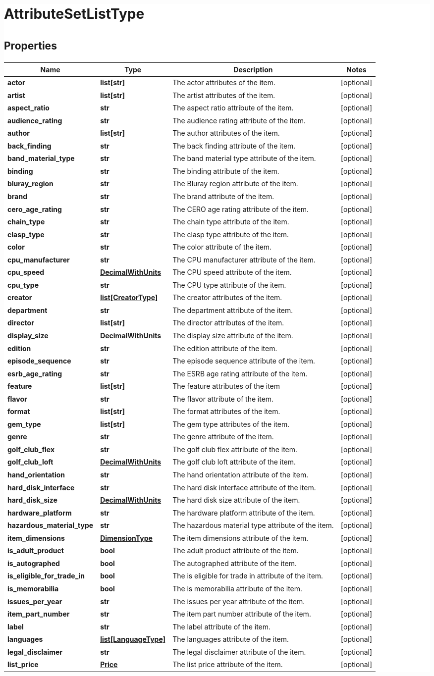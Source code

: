 # AttributeSetListType

## Properties
Name | Type | Description | Notes
------------ | ------------- | ------------- | -------------
**actor** | **list[str]** | The actor attributes of the item. | [optional] 
**artist** | **list[str]** | The artist attributes of the item. | [optional] 
**aspect_ratio** | **str** | The aspect ratio attribute of the item. | [optional] 
**audience_rating** | **str** | The audience rating attribute of the item. | [optional] 
**author** | **list[str]** | The author attributes of the item. | [optional] 
**back_finding** | **str** | The back finding attribute of the item. | [optional] 
**band_material_type** | **str** | The band material type attribute of the item. | [optional] 
**binding** | **str** | The binding attribute of the item. | [optional] 
**bluray_region** | **str** | The Bluray region attribute of the item. | [optional] 
**brand** | **str** | The brand attribute of the item. | [optional] 
**cero_age_rating** | **str** | The CERO age rating attribute of the item. | [optional] 
**chain_type** | **str** | The chain type attribute of the item. | [optional] 
**clasp_type** | **str** | The clasp type attribute of the item. | [optional] 
**color** | **str** | The color attribute of the item. | [optional] 
**cpu_manufacturer** | **str** | The CPU manufacturer attribute of the item. | [optional] 
**cpu_speed** | [**DecimalWithUnits**](DecimalWithUnits.md) | The CPU speed attribute of the item. | [optional] 
**cpu_type** | **str** | The CPU type attribute of the item. | [optional] 
**creator** | [**list[CreatorType]**](CreatorType.md) | The creator attributes of the item. | [optional] 
**department** | **str** | The department attribute of the item. | [optional] 
**director** | **list[str]** | The director attributes of the item. | [optional] 
**display_size** | [**DecimalWithUnits**](DecimalWithUnits.md) | The display size attribute of the item. | [optional] 
**edition** | **str** | The edition attribute of the item. | [optional] 
**episode_sequence** | **str** | The episode sequence attribute of the item. | [optional] 
**esrb_age_rating** | **str** | The ESRB age rating attribute of the item. | [optional] 
**feature** | **list[str]** | The feature attributes of the item | [optional] 
**flavor** | **str** | The flavor attribute of the item. | [optional] 
**format** | **list[str]** | The format attributes of the item. | [optional] 
**gem_type** | **list[str]** | The gem type attributes of the item. | [optional] 
**genre** | **str** | The genre attribute of the item. | [optional] 
**golf_club_flex** | **str** | The golf club flex attribute of the item. | [optional] 
**golf_club_loft** | [**DecimalWithUnits**](DecimalWithUnits.md) | The golf club loft attribute of the item. | [optional] 
**hand_orientation** | **str** | The hand orientation attribute of the item. | [optional] 
**hard_disk_interface** | **str** | The hard disk interface attribute of the item. | [optional] 
**hard_disk_size** | [**DecimalWithUnits**](DecimalWithUnits.md) | The hard disk size attribute of the item. | [optional] 
**hardware_platform** | **str** | The hardware platform attribute of the item. | [optional] 
**hazardous_material_type** | **str** | The hazardous material type attribute of the item. | [optional] 
**item_dimensions** | [**DimensionType**](DimensionType.md) | The item dimensions attribute of the item. | [optional] 
**is_adult_product** | **bool** | The adult product attribute of the item. | [optional] 
**is_autographed** | **bool** | The autographed attribute of the item. | [optional] 
**is_eligible_for_trade_in** | **bool** | The is eligible for trade in attribute of the item. | [optional] 
**is_memorabilia** | **bool** | The is memorabilia attribute of the item. | [optional] 
**issues_per_year** | **str** | The issues per year attribute of the item. | [optional] 
**item_part_number** | **str** | The item part number attribute of the item. | [optional] 
**label** | **str** | The label attribute of the item. | [optional] 
**languages** | [**list[LanguageType]**](LanguageType.md) | The languages attribute of the item. | [optional] 
**legal_disclaimer** | **str** | The legal disclaimer attribute of the item. | [optional] 
**list_price** | [**Price**](Price.md) | The list price attribute of the item. | [optional] 